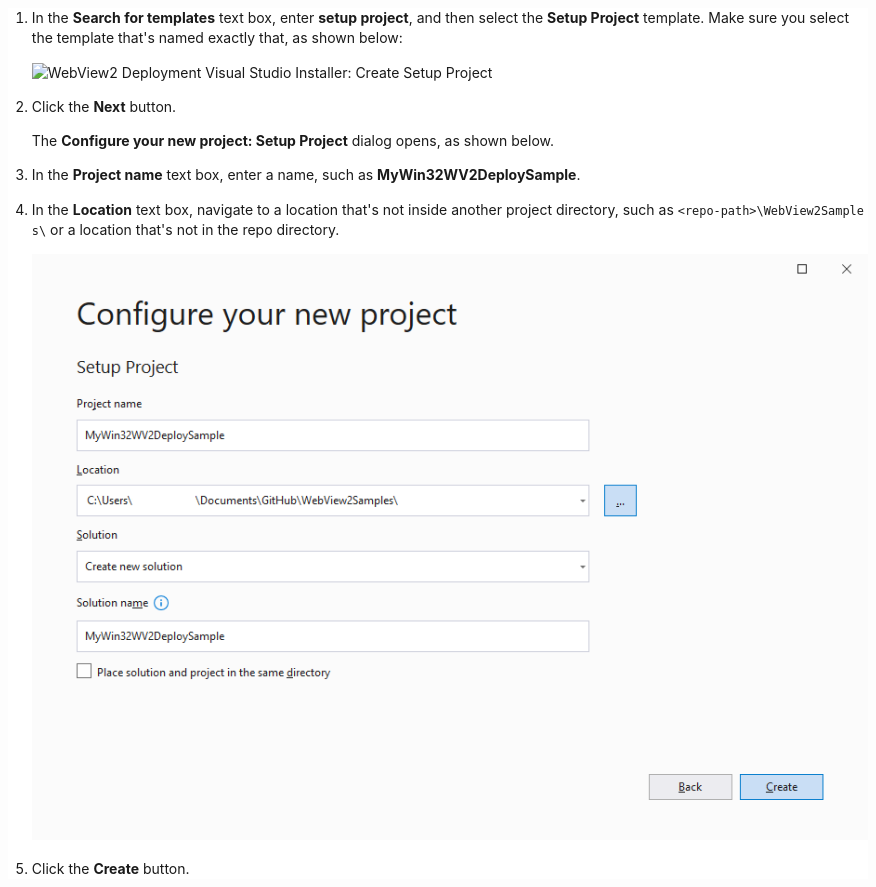 1. In the **Search for templates** text box, enter **setup project**, and then select the **Setup Project** template.  Make sure you select the template that's named exactly that, as shown below:

   ![WebView2 Deployment Visual Studio Installer: Create Setup Project](wv2deploymentvsinstallersample-images/create-setup-project.png)

1. Click the **Next** button.

   The **Configure your new project: Setup Project** dialog opens, as shown below.

1. In the **Project name** text box, enter a name, such as **MyWin32WV2DeploySample**.

1. In the **Location** text box, navigate to a location that's not inside another project directory, such as `<repo-path>\WebView2Samples\` or a location that's not in the repo directory.

   ![Configure new project](./wv2deploymentvsinstallersample-images/config-new-project.png)

1. Click the **Create** button.

